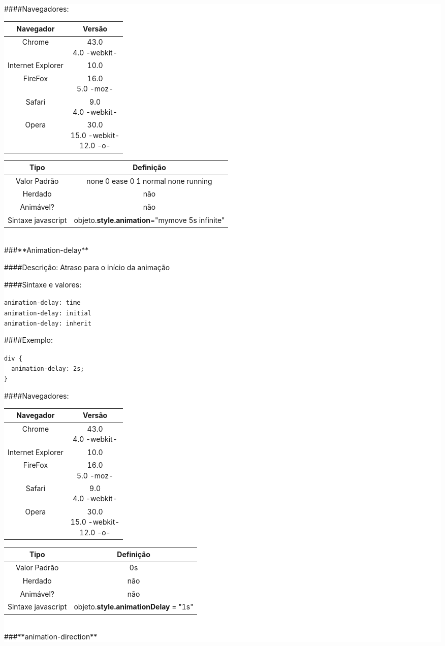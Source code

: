 ####Navegadores:

Navegador | Versão
:-------: | :----:
Chrome | 43.0 <br> 4.0 -webkit-
Internet Explorer | 10.0
FireFox | 16.0 <br> 5.0 -moz-
Safari |9.0 <br> 4.0 -webkit-
Opera |30.0 <br> 15.0 -webkit- <br> 12.0 -o-

Tipo | Definição
:--: | :-------:
Valor Padrão | none 0 ease 0 1 normal none running
Herdado | não
Animável? | não
Sintaxe javascript | objeto.**style.animation**="mymove 5s infinite"

<br>
###**Animation-delay**

####Descrição:
Atraso para o início da animação

####Sintaxe e valores:

```
animation-delay: time
animation-delay: initial
animation-delay: inherit
```

####Exemplo:

```
div {
  animation-delay: 2s;
}
```

####Navegadores:

Navegador | Versão
:-------: | :----:
Chrome | 43.0 <br> 4.0 -webkit-
Internet Explorer | 10.0
FireFox | 16.0 <br> 5.0 -moz-
Safari |9.0 <br> 4.0 -webkit-
Opera |30.0 <br> 15.0 -webkit- <br> 12.0 -o-

Tipo | Definição
:--: | :-------:
Valor Padrão | 0s
Herdado | não
Animável? | não
Sintaxe javascript | objeto.**style.animationDelay** = "1s"

<br>
###**animation-direction**
